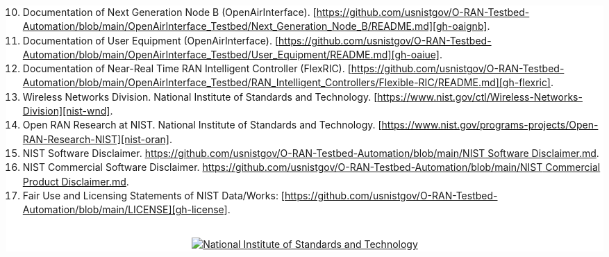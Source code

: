 10. Documentation of Next Generation Node B (OpenAirInterface). [https://github.com/usnistgov/O-RAN-Testbed-Automation/blob/main/OpenAirInterface_Testbed/Next_Generation_Node_B/README.md][gh-oaignb].
11. Documentation of User Equipment (OpenAirInterface). [https://github.com/usnistgov/O-RAN-Testbed-Automation/blob/main/OpenAirInterface_Testbed/User_Equipment/README.md][gh-oaiue].
12. Documentation of Near-Real Time RAN Intelligent Controller (FlexRIC). [https://github.com/usnistgov/O-RAN-Testbed-Automation/blob/main/OpenAirInterface_Testbed/RAN_Intelligent_Controllers/Flexible-RIC/README.md][gh-flexric].
13. Wireless Networks Division. National Institute of Standards and Technology. [https://www.nist.gov/ctl/Wireless-Networks-Division][nist-wnd].
14. Open RAN Research at NIST. National Institute of Standards and Technology. [https://www.nist.gov/programs-projects/Open-RAN-Research-NIST][nist-oran].
15. NIST Software Disclaimer. [https://github.com/usnistgov/O-RAN-Testbed-Automation/blob/main/NIST Software Disclaimer.md][gh-nsd].
16. NIST Commercial Software Disclaimer. [https://github.com/usnistgov/O-RAN-Testbed-Automation/blob/main/NIST Commercial Product Disclaimer.md][gh-cpd].
17. Fair Use and Licensing Statements of NIST Data/Works: [https://github.com/usnistgov/O-RAN-Testbed-Automation/blob/main/LICENSE][gh-license].

## 

<p align="center">
  <a href="https://www.nist.gov" target="_blank">
    <picture>
      <source media="(prefers-color-scheme: light)" srcset="./Images/NIST_Light.png">
      <source media="(prefers-color-scheme: dark)" srcset="./Images/NIST_Dark.png">
      <img alt="National Institute of Standards and Technology" width="85%">
    </picture>
  </a>
</p>



[nist-tn]: https://doi.org/10.6028/NIST.TN.2311
[gh-ota]: https://github.com/USNISTGOV/O-RAN-Testbed-Automation/releases
[gh-readme]: README.md
[gh-5gcore]: 5G_Core_Network/README.md
[gh-gnodeb]: Next_Generation_Node_B/README.md
[gh-ue]: User_Equipment/README.md
[gh-nearrtric]: RAN_Intelligent_Controllers/Near-Real-Time-RIC/README.md
[gh-nonrtric]: RAN_Intelligent_Controllers/Non-Real-Time-RIC/README.md
[gh-oai]: OpenAirInterface_Testbed/README.md
[gh-oaignb]: OpenAirInterface_Testbed/Next_Generation_Node_B/README.md
[gh-oaiue]: OpenAirInterface_Testbed/User_Equipment/README.md
[gh-flexric]: OpenAirInterface_Testbed/RAN_Intelligent_Controllers/Flexible-RIC/README.md
[nist-wnd]: https://www.nist.gov/ctl/Wireless-Networks-Division
[nist-oran]: https://www.nist.gov/programs-projects/Open-RAN-Research-NIST
[gh-nsd]: ./NIST%20Software%20Disclaimer.md
[gh-cpd]: ./NIST%20Commercial%20Product%20Disclaimer.md
[gh-license]: ./LICENSE
